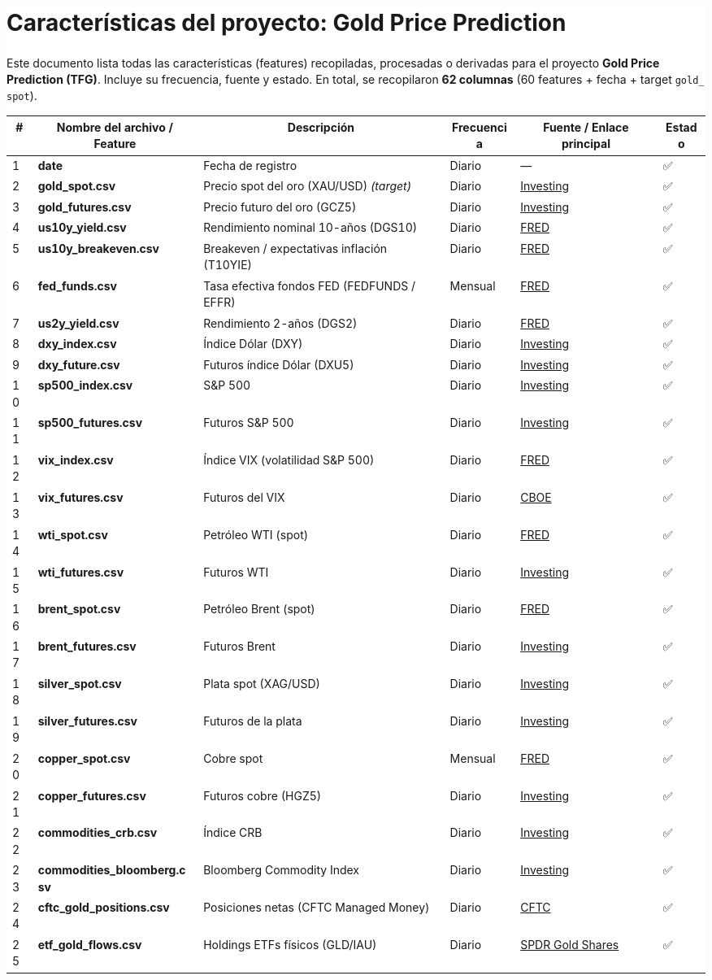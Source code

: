 # Características del proyecto: Gold Price Prediction

Este documento lista todas las características (features) recopiladas, procesadas o derivadas para el proyecto **Gold Price Prediction (TFG)**. Incluye su frecuencia, fuente y estado. En total, se recopilaron **62 columnas** (60 features + fecha + target `gold_spot`).

| #  | Nombre del archivo / Feature       | Descripción                                 | Frecuencia | Fuente / Enlace principal                                                                | Estado |
| -- | ---------------------------------- | ------------------------------------------- | ---------- | ---------------------------------------------------------------------------------------- | ------ |
| 1  | **date**                           | Fecha de registro                           | Diario     | —                                                                                        | ✅      |
| 2  | **gold_spot.csv**                  | Precio spot del oro (XAU/USD) *(target)*    | Diario     | [Investing](https://www.investing.com/currencies/xau-usd)                                | ✅      |
| 3  | **gold_futures.csv**               | Precio futuro del oro (GCZ5)                | Diario     | [Investing](https://www.investing.com/commodities/gold)                                  | ✅      |
| 4  | **us10y_yield.csv**                | Rendimiento nominal 10-años (DGS10)         | Diario     | [FRED](https://fred.stlouisfed.org/series/DGS10)                                         | ✅      |
| 5  | **us10y_breakeven.csv**            | Breakeven / expectativas inflación (T10YIE) | Diario     | [FRED](https://fred.stlouisfed.org/series/T10YIE)                                        | ✅      |
| 6  | **fed_funds.csv**                  | Tasa efectiva fondos FED (FEDFUNDS / EFFR)  | Mensual    | [FRED](https://fred.stlouisfed.org/series/FEDFUNDS)                                      | ✅      |
| 7  | **us2y_yield.csv**                 | Rendimiento 2-años (DGS2)                   | Diario     | [FRED](https://fred.stlouisfed.org/series/DGS2)                                          | ✅      |
| 8  | **dxy_index.csv**                  | Índice Dólar (DXY)                          | Diario     | [Investing](https://www.investing.com/indices/usdollar)                                  | ✅      |
| 9  | **dxy_future.csv**                 | Futuros índice Dólar (DXU5)                 | Diario     | [Investing](https://www.investing.com/currencies/us-dollar-index)                        | ✅      |
| 10 | **sp500_index.csv**                | S&P 500                                     | Diario     | [Investing](https://www.investing.com/indices/us-spx-500)                                | ✅      |
| 11 | **sp500_futures.csv**              | Futuros S&P 500                             | Diario     | [Investing](https://www.investing.com/indices/us-spx-500-futures)                        | ✅      |
| 12 | **vix_index.csv**                  | Índice VIX (volatilidad S&P 500)            | Diario     | [FRED](https://fred.stlouisfed.org/series/VIXCLS)                                        | ✅      |
| 13 | **vix_futures.csv**                | Futuros del VIX                             | Diario     | [CBOE](https://www.cboe.com/tradable_products/vix/vix_historical_data/)                  | ✅      |
| 14 | **wti_spot.csv**                   | Petróleo WTI (spot)                         | Diario     | [FRED](https://fred.stlouisfed.org/series/DCOILWTICO)                                    | ✅      |
| 15 | **wti_futures.csv**                | Futuros WTI                                 | Diario     | [Investing](https://www.investing.com/commodities/crude-oil)                             | ✅      |
| 16 | **brent_spot.csv**                 | Petróleo Brent (spot)                       | Diario     | [FRED](https://fred.stlouisfed.org/series/DCOILBRENTEU)                                  | ✅      |
| 17 | **brent_futures.csv**              | Futuros Brent                               | Diario     | [Investing](https://www.investing.com/commodities/brent-oil)                             | ✅      |
| 18 | **silver_spot.csv**                | Plata spot (XAG/USD)                        | Diario     | [Investing](https://www.investing.com/currencies/xag-usd)                                | ✅      |
| 19 | **silver_futures.csv**             | Futuros de la plata                         | Diario     | [Investing](https://www.investing.com/commodities/silver)                                | ✅      |
| 20 | **copper_spot.csv**                | Cobre spot                                  | Mensual    | [FRED](https://fred.stlouisfed.org/series/PCOPPUSDM)                                     | ✅      |
| 21 | **copper_futures.csv**             | Futuros cobre (HGZ5)                        | Diario     | [Investing](https://www.investing.com/commodities/copper)                                | ✅      |
| 22 | **commodities_crb.csv**            | Índice CRB                                  | Diario     | [Investing](https://www.investing.com/indices/thomson-reuters---jefferies-crb)           | ✅      |
| 23 | **commodities_bloomberg.csv**      | Bloomberg Commodity Index                   | Diario     | [Investing](https://www.investing.com/indices/bloomberg-commodity)                       | ✅      |
| 24 | **cftc_gold_positions.csv**        | Posiciones netas (CFTC Managed Money)       | Diario     | [CFTC](https://www.cftc.gov/)                                                            | ✅      |
| 25 | **etf_gold_flows.csv**             | Holdings ETFs físicos (GLD/IAU)             | Diario     | [SPDR Gold Shares](https://www.spdrgoldshares.com/usa/historical-data/)                  | ✅      |
